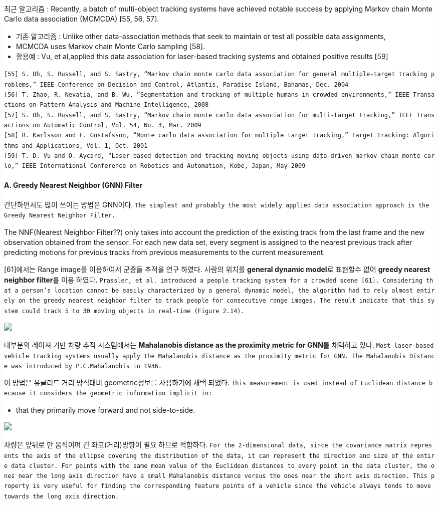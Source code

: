 최근 알고리즘 : Recently, a batch of multi-object tracking systems have achieved notable success by applying Markov chain Monte Carlo data association \(MCMCDA\) \[55, 56, 57\].

* 기존 알고리즘 : Unlike other data-association methods that seek to maintain or test all possible data assignments, 
* MCMCDA uses Markov chain Monte Carlo sampling \[58\]. 
* 활용예 : Vu, et al,applied this data association for laser-based tracking systems and obtained positive results \[59\]

```
[55] S. Oh, S. Russell, and S. Sastry, “Markov chain monte carlo data association for general multiple-target tracking problems,” IEEE Conference on Decision and Control, Atlantis, Paradise Island, Bahamas, Dec. 2004
[56] T. Zhao, R. Nevatia, and B. Wu, “Segmentation and tracking of multiple humans in crowded environments,” IEEE Transactions on Pattern Analysis and Machine Intelligence, 2008
[57] S. Oh, S. Russell, and S. Sastry, “Markov chain monte carlo data association for multi-target tracking,” IEEE Transactions on Automatic Control, Vol. 54, No. 3, Mar. 2009
[58] R. Karlsson and F. Gustafsson, “Monte carlo data association for multiple target tracking,” Target Tracking: Algorithms and Applications, Vol. 1, Oct. 2001
[59] T. D. Vu and O. Aycard, “Laser-based detection and tracking moving objects using data-driven markov chain monte carlo,” IEEE International Conference on Robotics and Automation, Kobe, Japan, May 2009
```

#### A. Greedy Nearest Neighbor \(GNN\) Filter

간단하면서도 많이 쓰이는 방법은 GNN이다. `The simplest and probably the most widely applied data association approach is the Greedy Nearest Neighbor Filter.`

The NNF(Nearest Neighbor Filter??) only takes into account the prediction of the existing track from the last frame and the new observation obtained from the sensor. For each new data set, every segment is assigned to the nearest previous track after predicting motions for previous tracks from previous measurements to the current measurement. 

[61]에서는 Range image를 이용하여서 군중들 추적을 연구 하였다. 사람의 위치를 **general dynamic model**로 표현할수 없어 **greedy nearest neighbor filter**를 이용 하였다. `Prassler, et al. introduced a people tracking system for a crowded scene [61]. Considering that a person’s location cannot be easily characterized by a general dynamic model, the algorithm had to rely almost entirely on the greedy nearest neighbor filter to track people for consecutive range images. The result indicate that this system could track 5 to 30 moving objects in real-time (Figure 2.14).`

![](https://i.imgur.com/d1DfkrB.png)

대부분의 레이져 기반 차량 추적 시스템에서는 **Mahalanobis distance as the proximity metric for GNN**를 채택하고 있다. `Most laser-based vehicle tracking systems usually apply the Mahalanobis distance as the proximity metric for GNN. The Mahalanobis Distance was introduced by P.C.Mahalanobis in 1936. `

이 방법은 유클리드 거리 방식대비 geometric정보를 사용하기에 채택 되었다. `This measurement is used instead of Euclidean distance because it considers the geometric information implicit in:`
- that they primarily move forward and not side-to-side.

![](https://i.imgur.com/T2yhrF7.png)


차량은 앞뒤로 만 움직이며 긴 좌표(거리)방향이 필요 하므로 적합하다. `For the 2-dimensional data, since the covariance matrix represents the axis of the ellipse covering the distribution of the data, it can represent the direction and size of the entire data cluster. For points with the same mean value of the Euclidean distances to every point in the data cluster, the ones near the long axis direction have a small Mahalanobis distance versus the ones near the short axis direction. This property is very useful for finding the corresponding feature points of a vehicle since the vehicle always tends to move towards the long axis direction. `
